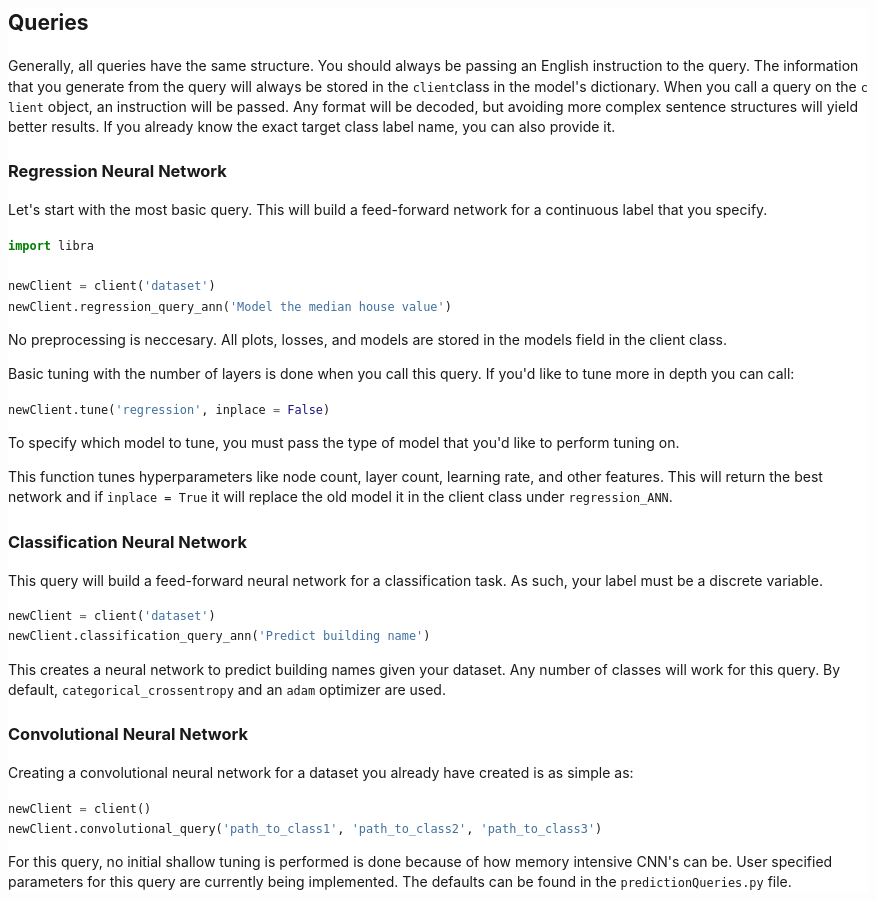 ## Queries ##

Generally, all queries have the same structure. You should always be passing an English instruction to the query. The information that you generate from the query will always be stored in the `client`class in the model's dictionary. When you call a query on the `client` object, an instruction will be passed. Any format will be decoded, but avoiding more complex sentence structures will yield better results. If you already know the exact target class label name, you can also provide it. 

### Regression Neural Network ###

Let's start with the most basic query. This will build a feed-forward network for a continuous label that you specify.

```python
import libra

newClient = client('dataset')
newClient.regression_query_ann('Model the median house value')
```
No preprocessing is neccesary. All plots, losses, and models are stored in the models field in the client class.

Basic tuning with the number of layers is done when you call this query. If you'd like to tune more in depth you can call: 

```python
newClient.tune('regression', inplace = False)
```
To specify which model to tune, you must pass the type of model that you'd like to perform tuning on. 

This function tunes hyperparameters like node count, layer count, learning rate, and other features. This will return the best network and if ```inplace = True``` it will replace the old model it in the client class under ```regression_ANN```. 



### Classification Neural Network ###

This query will build a feed-forward neural network for a classification task. As such, your label must be a discrete variable. 

```python
newClient = client('dataset')
newClient.classification_query_ann('Predict building name')
```
This creates a neural network to predict building names given your dataset. Any number of classes will work for this query. By default, ```categorical_crossentropy``` and an `adam` optimizer are used. 

### Convolutional Neural Network ###
Creating a convolutional neural network for a dataset you already have created is as simple as: 

```python
newClient = client()
newClient.convolutional_query('path_to_class1', 'path_to_class2', 'path_to_class3')
```
For this query, no initial shallow tuning is performed is done because of how memory intensive CNN's can be. User specified parameters for this query are currently being implemented. The defaults can be found in the `predictionQueries.py` file.
